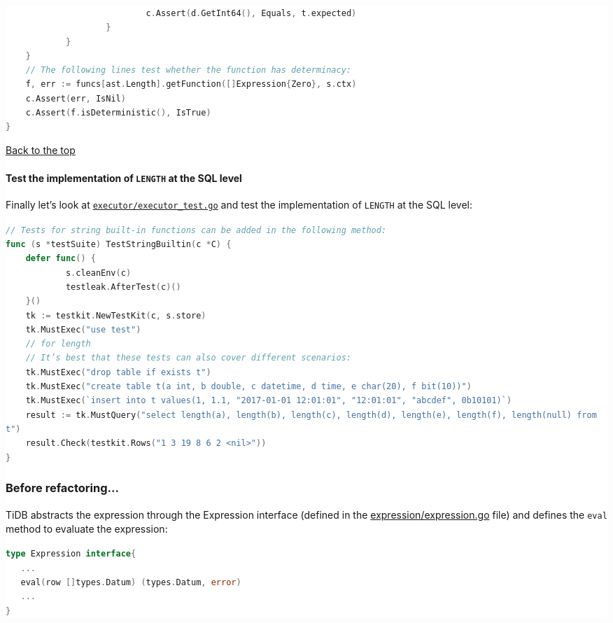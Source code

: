 ```go
                        	c.Assert(d.GetInt64(), Equals, t.expected)
                 	}
          	}
   	}
   	// The following lines test whether the function has determinacy:
   	f, err := funcs[ast.Length].getFunction([]Expression{Zero}, s.ctx)
   	c.Assert(err, IsNil)
   	c.Assert(f.isDeterministic(), IsTrue)
}
```
 
[Back to the top](#top) 
 
#### <span id="final"> Test the implementation of `LENGTH` at the SQL level </span>

Finally let’s look at [`executor/executor_test.go`](https://github.com/pingcap/tidb/blob/master/expression/evaluator_test.go) and test the implementation of `LENGTH` at the SQL level:
 
```go
// Tests for string built-in functions can be added in the following method:
func (s *testSuite) TestStringBuiltin(c *C) {
   	defer func() {
          	s.cleanEnv(c)
          	testleak.AfterTest(c)()
   	}()
   	tk := testkit.NewTestKit(c, s.store)
   	tk.MustExec("use test")
   	// for length
   	// It’s best that these tests can also cover different scenarios:
   	tk.MustExec("drop table if exists t")
   	tk.MustExec("create table t(a int, b double, c datetime, d time, e char(20), f bit(10))")
   	tk.MustExec(`insert into t values(1, 1.1, "2017-01-01 12:01:01", "12:01:01", "abcdef", 0b10101)`)
   	result := tk.MustQuery("select length(a), length(b), length(c), length(d), length(e), length(f), length(null) from t")
   	result.Check(testkit.Rows("1 3 19 8 6 2 <nil>"))
}
```
 
 
### <span id="before"> Before refactoring...</span>
 
TiDB abstracts the expression through the Expression interface (defined in the [expression/expression.go](https://github.com/pingcap/tidb/blob/master/expression/expression.go) file) and defines the `eval` method to evaluate the expression: 
 
```go
type Expression interface{
   ...
   eval(row []types.Datum) (types.Datum, error)
   ...
}
```
 